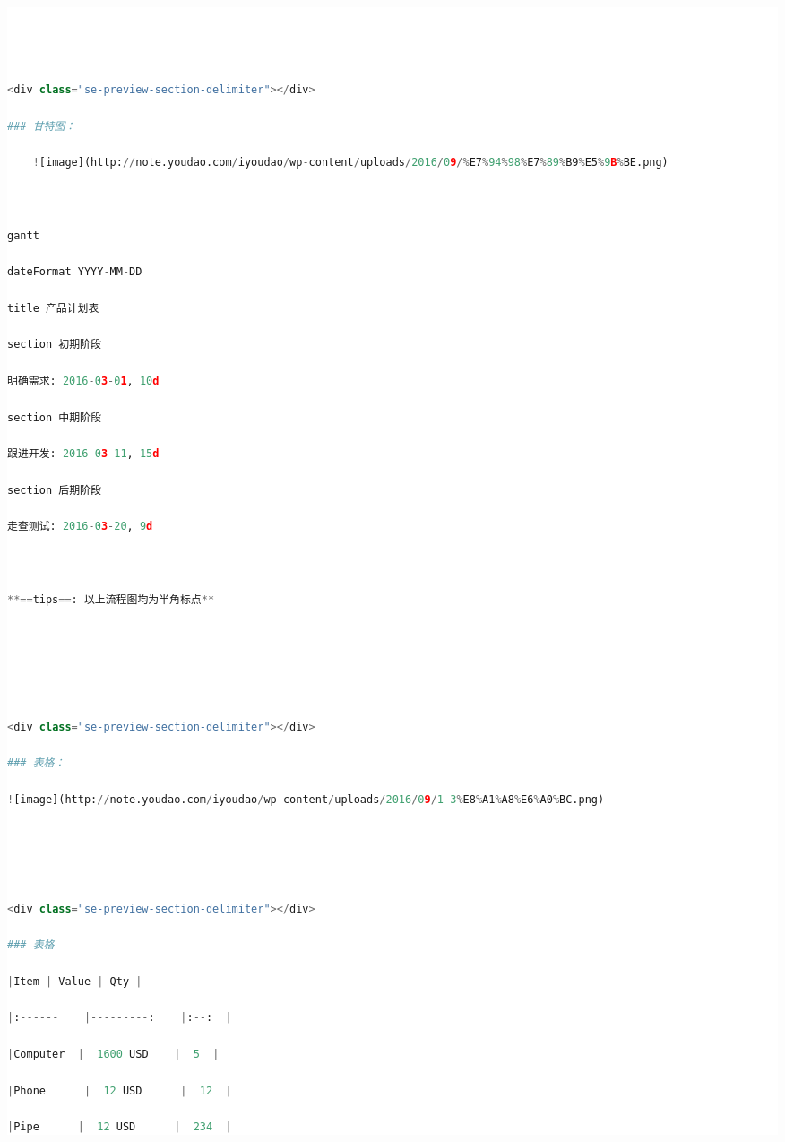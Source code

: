 ```python




<div class="se-preview-section-delimiter"></div>

### 甘特图：

    ![image](http://note.youdao.com/iyoudao/wp-content/uploads/2016/09/%E7%94%98%E7%89%B9%E5%9B%BE.png)



gantt

dateFormat YYYY-MM-DD

title 产品计划表

section 初期阶段

明确需求: 2016-03-01, 10d

section 中期阶段

跟进开发: 2016-03-11, 15d

section 后期阶段

走查测试: 2016-03-20, 9d



**==tips==: 以上流程图均为半角标点**






<div class="se-preview-section-delimiter"></div>

### 表格：

![image](http://note.youdao.com/iyoudao/wp-content/uploads/2016/09/1-3%E8%A1%A8%E6%A0%BC.png)





<div class="se-preview-section-delimiter"></div>

### 表格

|Item | Value | Qty |

|:------    |---------:    |:--:  |

|Computer  |  1600 USD    |  5  |

|Phone      |  12 USD      |  12  |

|Pipe      |  12 USD      |  234  |
```